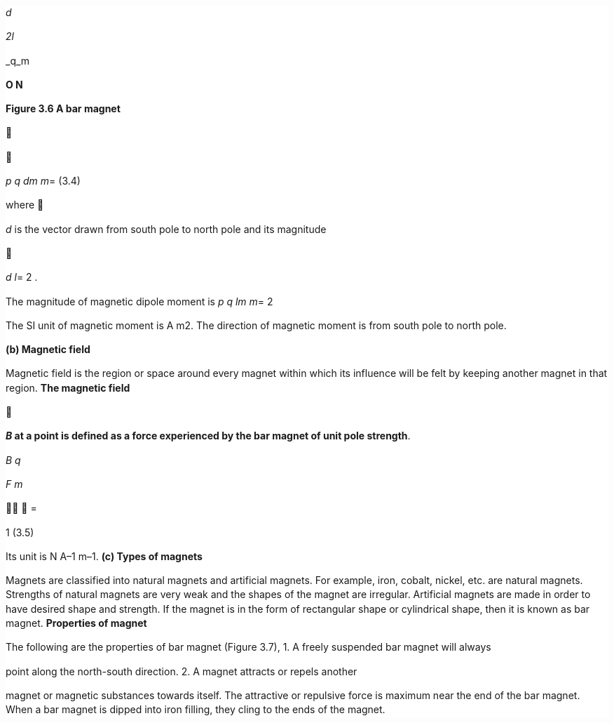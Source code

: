 _d_

_2l_

_q_m

**O N**

**Figure 3.6 A bar magnet**





_p q dm m_\= (3.4)

where 

_d_ is the vector drawn from south pole to north pole and its magnitude



_d l_\= 2 .

The magnitude of magnetic dipole moment is _p q lm m_\= 2

The SI unit of magnetic moment is A m2. The direction of magnetic moment is from south pole to north pole.

**(b) Magnetic field**

Magnetic field is the region or space around every magnet within which its influence will be felt by keeping another magnet in that region. **The magnetic field**



**_B_ at a point is defined as a force experienced by the bar magnet of unit pole strength**.  

_B q_

_F m_

  =

1 (3.5)

Its unit is N A–1 m–1. **(c) Types of magnets**

Magnets are classified into natural magnets and artificial magnets. For example, iron, cobalt, nickel, etc. are natural magnets. Strengths of natural magnets are very weak and the shapes of the magnet are irregular. Artificial magnets are made in order to have desired shape and strength. If the magnet is in the form of rectangular shape or cylindrical shape, then it is known as bar magnet. **Properties of magnet**

The following are the properties of bar magnet (Figure 3.7), 1. A freely suspended bar magnet will always

point along the north-south direction. 2. A magnet attracts or repels another

magnet or magnetic substances towards itself. The attractive or repulsive force is maximum near the end of the bar magnet. When a bar magnet is dipped into iron filling, they cling to the ends of the magnet.

